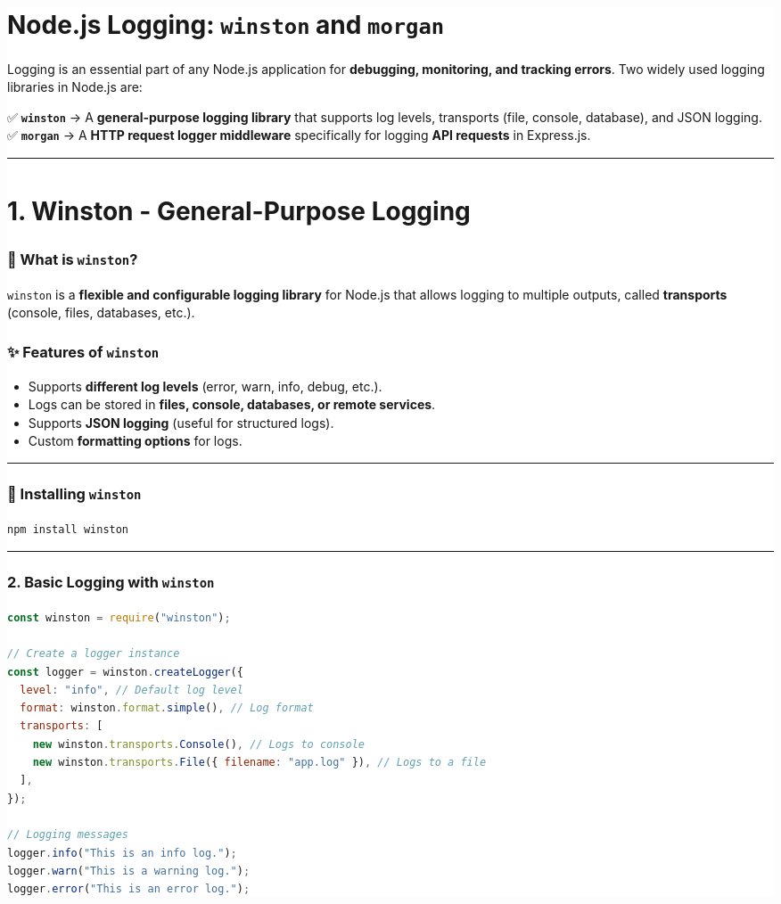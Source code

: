 # **Node.js Logging: `winston` and `morgan`**

Logging is an essential part of any Node.js application for **debugging, monitoring, and tracking errors**. Two widely used logging libraries in Node.js are:

✅ **`winston`** → A **general-purpose logging library** that supports log levels, transports (file, console, database), and JSON logging.  
✅ **`morgan`** → A **HTTP request logger middleware** specifically for logging **API requests** in Express.js.

---

# **1. Winston - General-Purpose Logging**

### **📌 What is `winston`?**

`winston` is a **flexible and configurable logging library** for Node.js that allows logging to multiple outputs, called **transports** (console, files, databases, etc.).

### **✨ Features of `winston`**

- Supports **different log levels** (error, warn, info, debug, etc.).
- Logs can be stored in **files, console, databases, or remote services**.
- Supports **JSON logging** (useful for structured logs).
- Custom **formatting options** for logs.

---

### **📌 Installing `winston`**

```sh
npm install winston
```

---

### **2. Basic Logging with `winston`**

```js
const winston = require("winston");

// Create a logger instance
const logger = winston.createLogger({
  level: "info", // Default log level
  format: winston.format.simple(), // Log format
  transports: [
    new winston.transports.Console(), // Logs to console
    new winston.transports.File({ filename: "app.log" }), // Logs to a file
  ],
});

// Logging messages
logger.info("This is an info log.");
logger.warn("This is a warning log.");
logger.error("This is an error log.");
```
